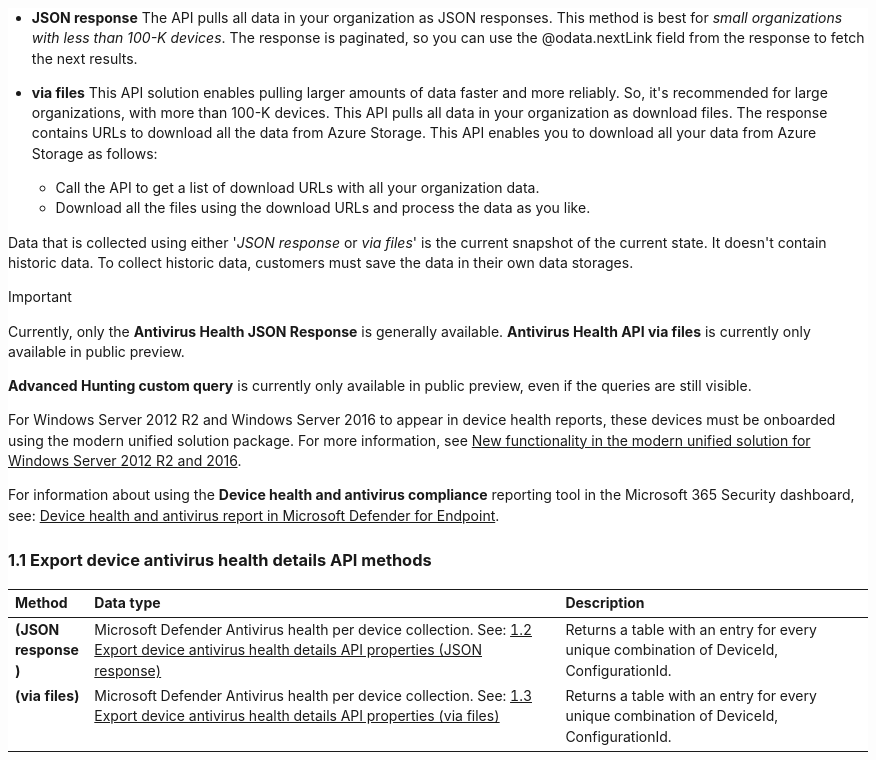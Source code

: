 - **JSON response**  The API pulls all data in your organization as JSON responses. This method is best for _small organizations with less than 100-K devices_. The response is paginated, so you can use the \@odata.nextLink field from the response to fetch the next results.

- **via files** This API solution enables pulling larger amounts of data faster and more reliably. So, it's recommended for large organizations, with more than 100-K devices. This API pulls all data in your organization as download files. The response contains URLs to download all the data from Azure Storage. This API enables you to download all your data from Azure Storage as follows:
  - Call the API to get a list of download URLs with all your organization data.
  - Download all the files using the download URLs and process the data as you like.

Data that is collected using either '_JSON response_ or _via files_' is the current snapshot of the current state. It doesn't contain historic data. To collect historic data, customers must save the data in their own data storages.

> [!IMPORTANT]
>
> Currently, only the **Antivirus Health JSON Response** is generally available. **Antivirus Health API via files** is currently only available in public preview.
>
> **Advanced Hunting custom query** is currently only available in public preview, even if the queries are still visible.
>
> For Windows Server 2012 R2 and Windows Server 2016 to appear in device health reports, these devices must be onboarded using the modern unified solution package. For more information, see [New functionality in the modern unified solution for Windows Server 2012 R2 and 2016](/microsoft-365/security/defender-endpoint/configure-server-endpoints#new-windows-server-2012-r2-and-2016-functionality-in-the-modern-unified-solution).
>
> For information about using the **Device health and antivirus compliance** reporting tool in the Microsoft 365 Security dashboard, see: [Device health and antivirus report in Microsoft Defender for Endpoint](../device-health-reports.md).

### 1.1 Export device antivirus health details API methods

Method|Data type|Description
:---|:---|:---
**(JSON response)**|Microsoft Defender Antivirus health per device collection. See: [1.2 Export device antivirus health details API properties (JSON response)](#13-export-device-antivirus-health-details-api-properties-json-response)|Returns a table with an entry for every unique combination of DeviceId, ConfigurationId. | The API pulls all data in your organization as JSON responses. This method is best for small organizations with less than 100-K devices. The response is paginated, so you can use the @odata.nextLink field from the response to fetch the next results.
**(via files)**|Microsoft Defender Antivirus health per device collection. See: [1.3 Export device antivirus health details API properties \(via files\)](#14-export-device-antivirus-health-details-api-properties-via-files)|Returns a table with an entry for every unique combination of DeviceId, ConfigurationId. |This API solution enables pulling larger amounts of data faster and more reliably. So, it's recommended for large organizations, with more than 100-K devices. This API pulls all data in your organization as download files. The response contains URLs to download all the data from Azure Storage. This API enables you to download all your data from Azure Storage as follows: <ol><li>Call the API to get a list of download URLs with all your organization data.</li><li>Download all the files using the download URLs and process the data as you like.</li></ol>
